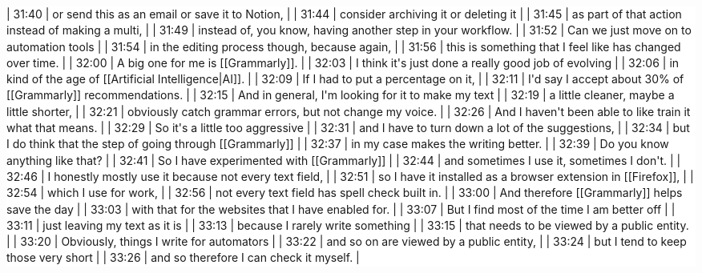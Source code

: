 | 31:40      | or send this as an email or save it to Notion,                    |
| 31:44      | consider archiving it or deleting it                              |
| 31:45      | as part of that action instead of making a multi,                 |
| 31:49      | instead of, you know, having another step in your workflow.       |
| 31:52      | Can we just move on to automation tools                           |
| 31:54      | in the editing process though, because again,                     |
| 31:56      | this is something that I feel like has changed over time.         |
| 32:00      | A big one for me is [[Grammarly]].                                    |
| 32:03      | I think it's just done a really good job of evolving              |
| 32:06      | in kind of the age of [[Artificial Intelligence\|AI]].                                         |
| 32:09      | If I had to put a percentage on it,                               |
| 32:11      | I'd say I accept about 30% of [[Grammarly]] recommendations.          |
| 32:15      | And in general, I'm looking for it to make my text                |
| 32:19      | a little cleaner, maybe a little shorter,                         |
| 32:21      | obviously catch grammar errors, but not change my voice.          |
| 32:26      | And I haven't been able to like train it what that means.         |
| 32:29      | So it's a little too aggressive                                   |
| 32:31      | and I have to turn down a lot of the suggestions,                 |
| 32:34      | but I do think that the step of going through [[Grammarly]]           |
| 32:37      | in my case makes the writing better.                              |
| 32:39      | Do you know anything like that?                                   |
| 32:41      | So I have experimented with [[Grammarly]]                             |
| 32:44      | and sometimes I use it, sometimes I don't.                        |
| 32:46      | I honestly mostly use it because not every text field,            |
| 32:51      | so I have it installed as a browser extension in [[Firefox]],         |
| 32:54      | which I use for work,                                             |
| 32:56      | not every text field has spell check built in.                    |
| 33:00      | And therefore [[Grammarly]] helps save the day                        |
| 33:03      | with that for the websites that I have enabled for.               |
| 33:07      | But I find most of the time I am better off                       |
| 33:11      | just leaving my text as it is                                     |
| 33:13      | because I rarely write something                                  |
| 33:15      | that needs to be viewed by a public entity.                       |
| 33:20      | Obviously, things I write for automators                          |
| 33:22      | and so on are viewed by a public entity,                          |
| 33:24      | but I tend to keep those very short                               |
| 33:26      | and so therefore I can check it myself.                           |

[^1]: While David refers to "[[Whisper]]", in this particular instance he means the "[[Whisper Memos]]" app.
[^2]: While David refers to "AI Writer, he actually meant to reference "[[IA Writer]]".